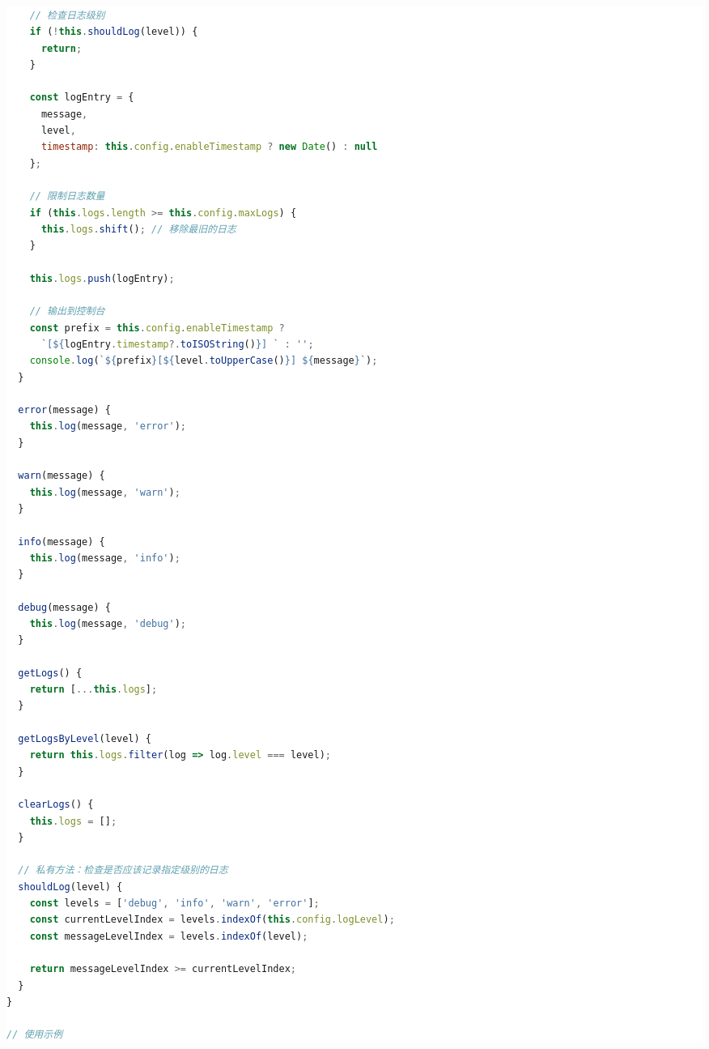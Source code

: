 ```javascript
    // 检查日志级别
    if (!this.shouldLog(level)) {
      return;
    }
    
    const logEntry = {
      message,
      level,
      timestamp: this.config.enableTimestamp ? new Date() : null
    };
    
    // 限制日志数量
    if (this.logs.length >= this.config.maxLogs) {
      this.logs.shift(); // 移除最旧的日志
    }
    
    this.logs.push(logEntry);
    
    // 输出到控制台
    const prefix = this.config.enableTimestamp ? 
      `[${logEntry.timestamp?.toISOString()}] ` : '';
    console.log(`${prefix}[${level.toUpperCase()}] ${message}`);
  }
  
  error(message) {
    this.log(message, 'error');
  }
  
  warn(message) {
    this.log(message, 'warn');
  }
  
  info(message) {
    this.log(message, 'info');
  }
  
  debug(message) {
    this.log(message, 'debug');
  }
  
  getLogs() {
    return [...this.logs];
  }
  
  getLogsByLevel(level) {
    return this.logs.filter(log => log.level === level);
  }
  
  clearLogs() {
    this.logs = [];
  }
  
  // 私有方法：检查是否应该记录指定级别的日志
  shouldLog(level) {
    const levels = ['debug', 'info', 'warn', 'error'];
    const currentLevelIndex = levels.indexOf(this.config.logLevel);
    const messageLevelIndex = levels.indexOf(level);
    
    return messageLevelIndex >= currentLevelIndex;
  }
}

// 使用示例
```